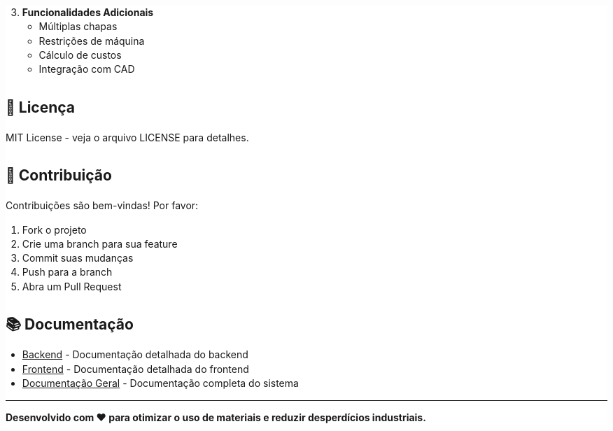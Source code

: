 3. **Funcionalidades Adicionais**
   - Múltiplas chapas
   - Restrições de máquina
   - Cálculo de custos
   - Integração com CAD

## 📄 Licença

MIT License - veja o arquivo LICENSE para detalhes.

## 👥 Contribuição

Contribuições são bem-vindas! Por favor:

1. Fork o projeto
2. Crie uma branch para sua feature
3. Commit suas mudanças
4. Push para a branch
5. Abra um Pull Request

## 📚 Documentação

- [Backend](./backend/README.md) - Documentação detalhada do backend
- [Frontend](./frontend/README.md) - Documentação detalhada do frontend
- [Documentação Geral](./DOCUMENTACAO.md) - Documentação completa do sistema

---

**Desenvolvido com ❤️ para otimizar o uso de materiais e reduzir desperdícios industriais.**
